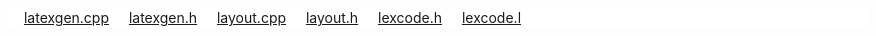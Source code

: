 <tr class="doxyTreeItem">
<td class="doxyTreeItemLeft" align="left" valign="top">
<span style="width: 12px; display: inline-block;"></span>
<a href="/web-doxygen/docs/api/files/src/latexgen-cpp"><span class="doxyIconFile">latexgen.cpp</span></a>
</td>
<td class="doxyTreeItemRight" align="left" valign="top">

</td>
</tr>

<tr class="doxyTreeItem">
<td class="doxyTreeItemLeft" align="left" valign="top">
<span style="width: 12px; display: inline-block;"></span>
<a href="/web-doxygen/docs/api/files/src/latexgen-h"><span class="doxyIconFile">latexgen.h</span></a>
</td>
<td class="doxyTreeItemRight" align="left" valign="top">

</td>
</tr>

<tr class="doxyTreeItem">
<td class="doxyTreeItemLeft" align="left" valign="top">
<span style="width: 12px; display: inline-block;"></span>
<a href="/web-doxygen/docs/api/files/src/layout-cpp"><span class="doxyIconFile">layout.cpp</span></a>
</td>
<td class="doxyTreeItemRight" align="left" valign="top">

</td>
</tr>

<tr class="doxyTreeItem">
<td class="doxyTreeItemLeft" align="left" valign="top">
<span style="width: 12px; display: inline-block;"></span>
<a href="/web-doxygen/docs/api/files/src/layout-h"><span class="doxyIconFile">layout.h</span></a>
</td>
<td class="doxyTreeItemRight" align="left" valign="top">

</td>
</tr>

<tr class="doxyTreeItem">
<td class="doxyTreeItemLeft" align="left" valign="top">
<span style="width: 12px; display: inline-block;"></span>
<a href="/web-doxygen/docs/api/files/src/lexcode-h"><span class="doxyIconFile">lexcode.h</span></a>
</td>
<td class="doxyTreeItemRight" align="left" valign="top">

</td>
</tr>

<tr class="doxyTreeItem">
<td class="doxyTreeItemLeft" align="left" valign="top">
<span style="width: 12px; display: inline-block;"></span>
<a href="/web-doxygen/docs/api/files/src/lexcode-l"><span class="doxyIconFile">lexcode.l</span></a>
</td>
<td class="doxyTreeItemRight" align="left" valign="top">
